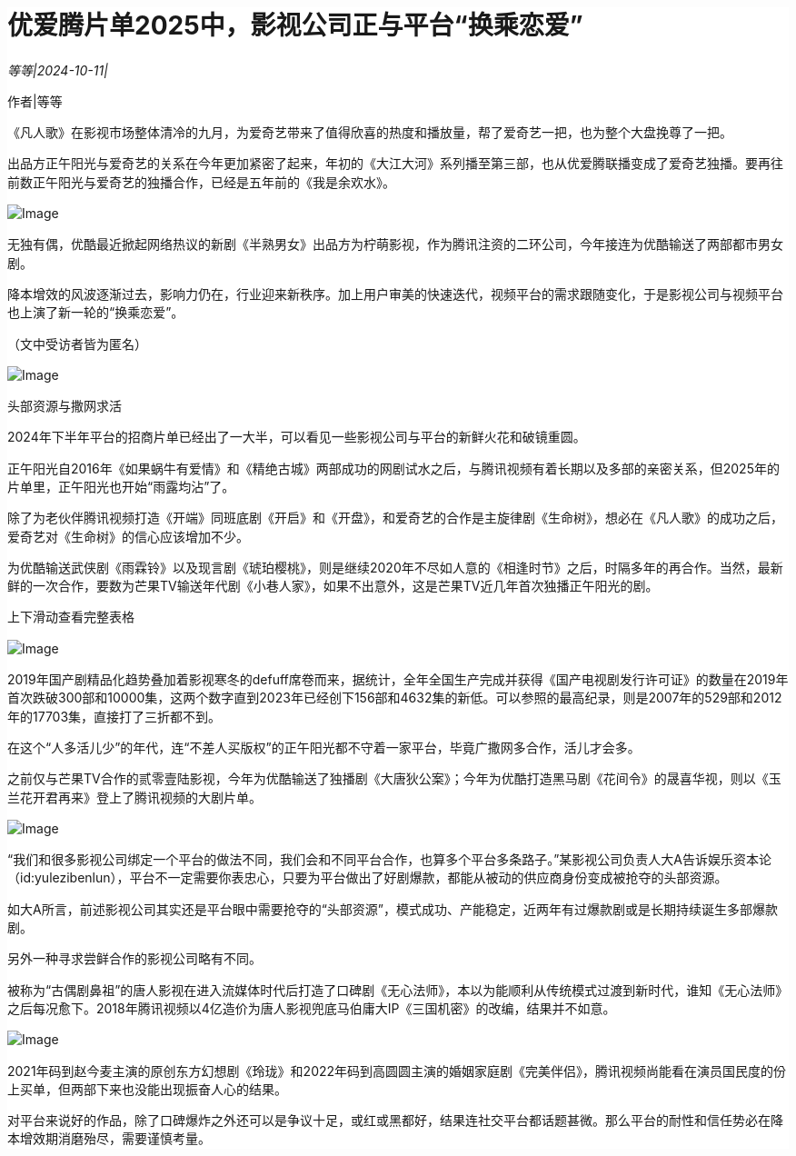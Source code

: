# 优爱腾片单2025中，影视公司正与平台“换乘恋爱”

*等等|2024-10-11|*

作者|等等

《凡人歌》在影视市场整体清冷的九月，为爱奇艺带来了值得欣喜的热度和播放量，帮了爱奇艺一把，也为整个大盘挽尊了一把。

出品方正午阳光与爱奇艺的关系在今年更加紧密了起来，年初的《大江大河》系列播至第三部，也从优爱腾联播变成了爱奇艺独播。要再往前数正午阳光与爱奇艺的独播合作，已经是五年前的《我是余欢水》。

![Image](https://mp.toutiao.com/mp/agw/article_material/open_image/get?code=NjI3ZjNmMWMyZDZiZjdhYjdmMTM0MmNlNmYyNjI3ZDMsMTcyODY1NDA5NjgyOQ==)

无独有偶，优酷最近掀起网络热议的新剧《半熟男女》出品方为柠萌影视，作为腾讯注资的二环公司，今年接连为优酷输送了两部都市男女剧。

降本增效的风波逐渐过去，影响力仍在，行业迎来新秩序。加上用户审美的快速迭代，视频平台的需求跟随变化，于是影视公司与视频平台也上演了新一轮的“换乘恋爱”。

（文中受访者皆为匿名）

![Image](https://mp.toutiao.com/mp/agw/article_material/open_image/get?code=ZmFkNjhjMDk0MzY3ZTk0YWExYWFhMDJhNTA2OWEzYmIsMTcyODY1NDA5NjgyOQ==)

头部资源与撒网求活

2024年下半年平台的招商片单已经出了一大半，可以看见一些影视公司与平台的新鲜火花和破镜重圆。

正午阳光自2016年《如果蜗牛有爱情》和《精绝古城》两部成功的网剧试水之后，与腾讯视频有着长期以及多部的亲密关系，但2025年的片单里，正午阳光也开始“雨露均沾”了。

除了为老伙伴腾讯视频打造《开端》同班底剧《开启》和《开盘》，和爱奇艺的合作是主旋律剧《生命树》，想必在《凡人歌》的成功之后，爱奇艺对《生命树》的信心应该增加不少。

为优酷输送武侠剧《雨霖铃》以及现言剧《琥珀樱桃》，则是继续2020年不尽如人意的《相逢时节》之后，时隔多年的再合作。当然，最新鲜的一次合作，要数为芒果TV输送年代剧《小巷人家》，如果不出意外，这是芒果TV近几年首次独播正午阳光的剧。

上下滑动查看完整表格

![Image](https://mp.toutiao.com/mp/agw/article_material/open_image/get?code=NTc5YjI3NWU5ODQzMTgwYTIzOWM5NzY5ODZjNWY2MDUsMTcyODY1NDA5NjgyOQ==)

2019年国产剧精品化趋势叠加着影视寒冬的defuff席卷而来，据统计，全年全国生产完成并获得《国产电视剧发行许可证》的数量在2019年首次跌破300部和10000集，这两个数字直到2023年已经创下156部和4632集的新低。可以参照的最高纪录，则是2007年的529部和2012年的17703集，直接打了三折都不到。

在这个“人多活儿少”的年代，连“不差人买版权”的正午阳光都不守着一家平台，毕竟广撒网多合作，活儿才会多。

之前仅与芒果TV合作的贰零壹陆影视，今年为优酷输送了独播剧《大唐狄公案》；今年为优酷打造黑马剧《花间令》的晟喜华视，则以《玉兰花开君再来》登上了腾讯视频的大剧片单。

![Image](https://mp.toutiao.com/mp/agw/article_material/open_image/get?code=MGQ0M2RhMjM4NTdjMmU1M2ViNGFlNWIwNzhmM2VkOTMsMTcyODY1NDA5NjgzMA==)

“我们和很多影视公司绑定一个平台的做法不同，我们会和不同平台合作，也算多个平台多条路子。”某影视公司负责人大A告诉娱乐资本论（id:yulezibenlun），平台不一定需要你表忠心，只要为平台做出了好剧爆款，都能从被动的供应商身份变成被抢夺的头部资源。

如大A所言，前述影视公司其实还是平台眼中需要抢夺的“头部资源”，模式成功、产能稳定，近两年有过爆款剧或是长期持续诞生多部爆款剧。

另外一种寻求尝鲜合作的影视公司略有不同。

被称为“古偶剧鼻祖”的唐人影视在进入流媒体时代后打造了口碑剧《无心法师》，本以为能顺利从传统模式过渡到新时代，谁知《无心法师》之后每况愈下。2018年腾讯视频以4亿造价为唐人影视兜底马伯庸大IP《三国机密》的改编，结果并不如意。

![Image](https://mp.toutiao.com/mp/agw/article_material/open_image/get?code=MDZiNGM4NGZkZDBhNmYxM2VhMDlhZGQ3YjY3YWFiZmIsMTcyODY1NDA5NjgzMA==)

2021年码到赵今麦主演的原创东方幻想剧《玲珑》和2022年码到高圆圆主演的婚姻家庭剧《完美伴侣》，腾讯视频尚能看在演员国民度的份上买单，但两部下来也没能出现振奋人心的结果。

对平台来说好的作品，除了口碑爆炸之外还可以是争议十足，或红或黑都好，结果连社交平台都话题甚微。那么平台的耐性和信任势必在降本增效期消磨殆尽，需要谨慎考量。
